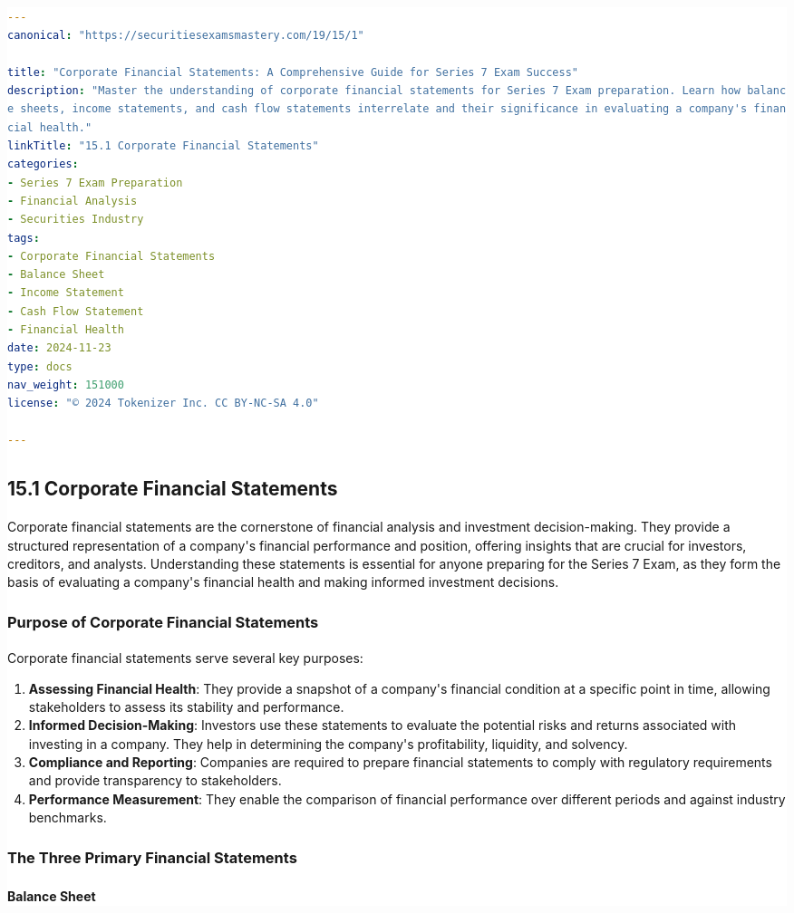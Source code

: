 ```yaml
---
canonical: "https://securitiesexamsmastery.com/19/15/1"

title: "Corporate Financial Statements: A Comprehensive Guide for Series 7 Exam Success"
description: "Master the understanding of corporate financial statements for Series 7 Exam preparation. Learn how balance sheets, income statements, and cash flow statements interrelate and their significance in evaluating a company's financial health."
linkTitle: "15.1 Corporate Financial Statements"
categories:
- Series 7 Exam Preparation
- Financial Analysis
- Securities Industry
tags:
- Corporate Financial Statements
- Balance Sheet
- Income Statement
- Cash Flow Statement
- Financial Health
date: 2024-11-23
type: docs
nav_weight: 151000
license: "© 2024 Tokenizer Inc. CC BY-NC-SA 4.0"

---
```


## 15.1 Corporate Financial Statements

Corporate financial statements are the cornerstone of financial analysis and investment decision-making. They provide a structured representation of a company's financial performance and position, offering insights that are crucial for investors, creditors, and analysts. Understanding these statements is essential for anyone preparing for the Series 7 Exam, as they form the basis of evaluating a company's financial health and making informed investment decisions.

### Purpose of Corporate Financial Statements

Corporate financial statements serve several key purposes:

1. **Assessing Financial Health**: They provide a snapshot of a company's financial condition at a specific point in time, allowing stakeholders to assess its stability and performance.
2. **Informed Decision-Making**: Investors use these statements to evaluate the potential risks and returns associated with investing in a company. They help in determining the company's profitability, liquidity, and solvency.
3. **Compliance and Reporting**: Companies are required to prepare financial statements to comply with regulatory requirements and provide transparency to stakeholders.
4. **Performance Measurement**: They enable the comparison of financial performance over different periods and against industry benchmarks.

### The Three Primary Financial Statements

#### Balance Sheet
